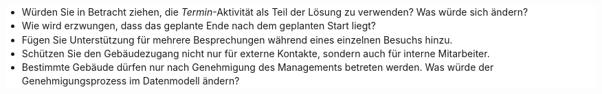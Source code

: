 * Würden Sie in Betracht ziehen, die *Termin*-Aktivität als Teil der Lösung zu verwenden? Was würde sich ändern?
* Wie wird erzwungen, dass das geplante Ende nach dem geplanten Start liegt? 
* Fügen Sie Unterstützung für mehrere Besprechungen während eines einzelnen Besuchs hinzu.
* Schützen Sie den Gebäudezugang nicht nur für externe Kontakte, sondern auch für interne Mitarbeiter.
* Bestimmte Gebäude dürfen nur nach Genehmigung des Managements betreten werden. Was würde der Genehmigungsprozess im Datenmodell ändern?

